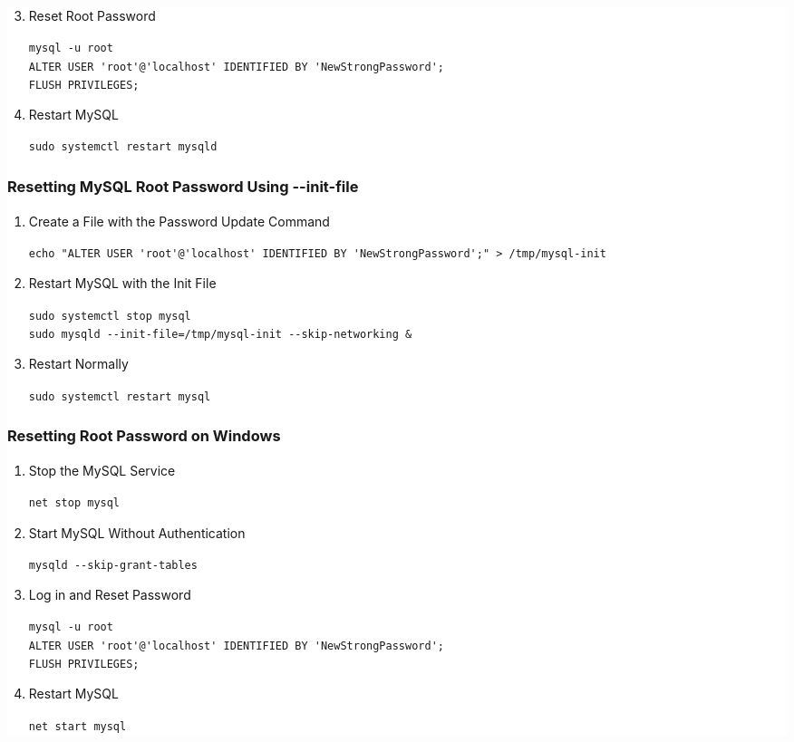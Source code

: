 3. Reset Root Password
   ```
   mysql -u root
   ALTER USER 'root'@'localhost' IDENTIFIED BY 'NewStrongPassword';
   FLUSH PRIVILEGES;
   ```

4. Restart MySQL
   ```
   sudo systemctl restart mysqld
   ```

### Resetting MySQL Root Password Using --init-file
1. Create a File with the Password Update Command
   ```
   echo "ALTER USER 'root'@'localhost' IDENTIFIED BY 'NewStrongPassword';" > /tmp/mysql-init
   ```

2. Restart MySQL with the Init File
   ```
   sudo systemctl stop mysql
   sudo mysqld --init-file=/tmp/mysql-init --skip-networking &
   ```

3. Restart Normally
   ```
   sudo systemctl restart mysql
   ```

### Resetting Root Password on Windows
1. Stop the MySQL Service
   ```
   net stop mysql
   ```

2. Start MySQL Without Authentication
   ```
   mysqld --skip-grant-tables
   ```

3. Log in and Reset Password
   ```
   mysql -u root
   ALTER USER 'root'@'localhost' IDENTIFIED BY 'NewStrongPassword';
   FLUSH PRIVILEGES;
   ```

4. Restart MySQL
   ```
   net start mysql
   ```